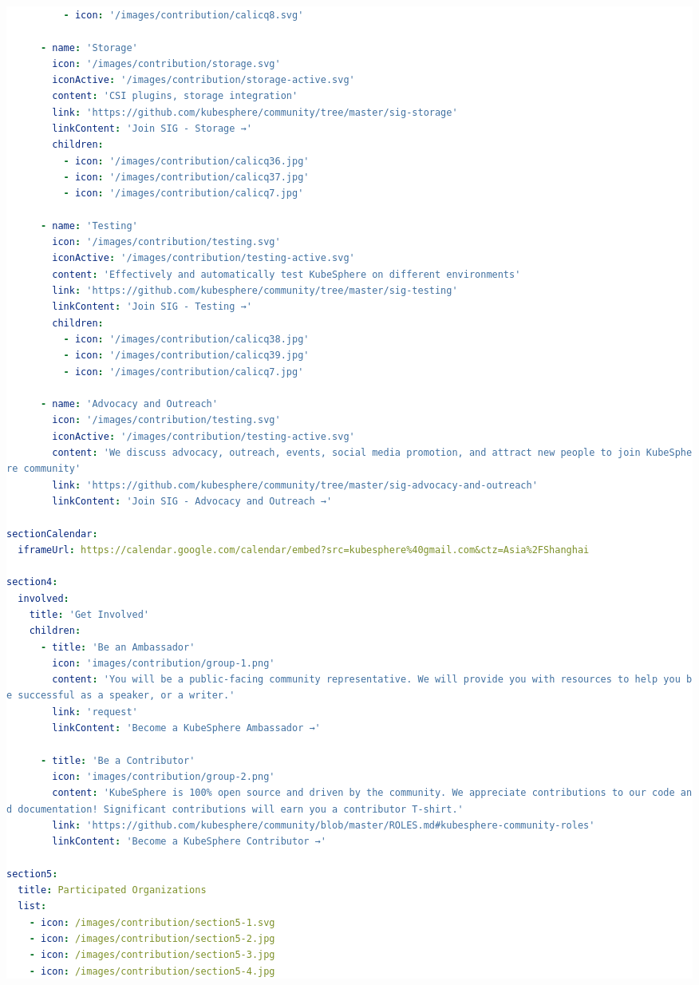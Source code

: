 ```yaml
          - icon: '/images/contribution/calicq8.svg'

      - name: 'Storage'
        icon: '/images/contribution/storage.svg'
        iconActive: '/images/contribution/storage-active.svg'
        content: 'CSI plugins, storage integration'
        link: 'https://github.com/kubesphere/community/tree/master/sig-storage'
        linkContent: 'Join SIG - Storage →'
        children:
          - icon: '/images/contribution/calicq36.jpg'
          - icon: '/images/contribution/calicq37.jpg'
          - icon: '/images/contribution/calicq7.jpg'

      - name: 'Testing'
        icon: '/images/contribution/testing.svg'
        iconActive: '/images/contribution/testing-active.svg'
        content: 'Effectively and automatically test KubeSphere on different environments'
        link: 'https://github.com/kubesphere/community/tree/master/sig-testing'
        linkContent: 'Join SIG - Testing →'
        children:
          - icon: '/images/contribution/calicq38.jpg'
          - icon: '/images/contribution/calicq39.jpg'
          - icon: '/images/contribution/calicq7.jpg'

      - name: 'Advocacy and Outreach'
        icon: '/images/contribution/testing.svg'
        iconActive: '/images/contribution/testing-active.svg'
        content: 'We discuss advocacy, outreach, events, social media promotion, and attract new people to join KubeSphere community'
        link: 'https://github.com/kubesphere/community/tree/master/sig-advocacy-and-outreach'
        linkContent: 'Join SIG - Advocacy and Outreach →'

sectionCalendar:
  iframeUrl: https://calendar.google.com/calendar/embed?src=kubesphere%40gmail.com&ctz=Asia%2FShanghai

section4:
  involved:
    title: 'Get Involved'
    children:
      - title: 'Be an Ambassador'
        icon: 'images/contribution/group-1.png'
        content: 'You will be a public-facing community representative. We will provide you with resources to help you be successful as a speaker, or a writer.'
        link: 'request'
        linkContent: 'Become a KubeSphere Ambassador →'

      - title: 'Be a Contributor'
        icon: 'images/contribution/group-2.png'
        content: 'KubeSphere is 100% open source and driven by the community. We appreciate contributions to our code and documentation! Significant contributions will earn you a contributor T-shirt.'
        link: 'https://github.com/kubesphere/community/blob/master/ROLES.md#kubesphere-community-roles'
        linkContent: 'Become a KubeSphere Contributor →'

section5:
  title: Participated Organizations
  list:
    - icon: /images/contribution/section5-1.svg
    - icon: /images/contribution/section5-2.jpg
    - icon: /images/contribution/section5-3.jpg
    - icon: /images/contribution/section5-4.jpg
```